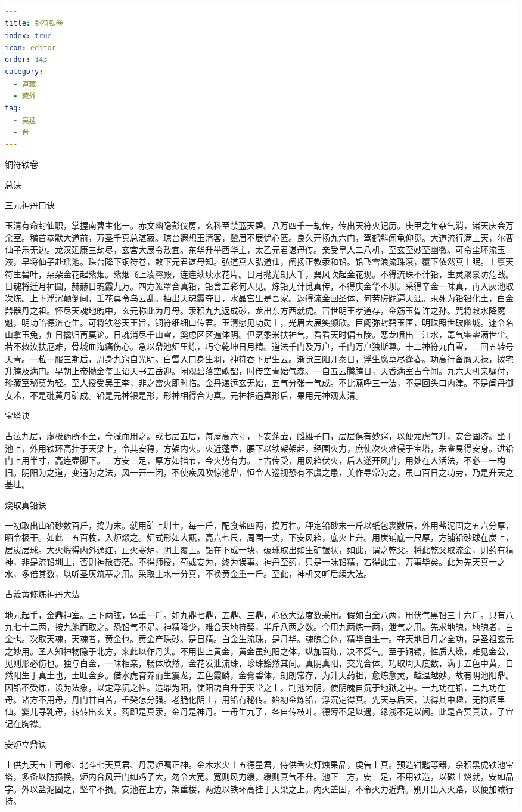 ```yaml
---
title: 铜符铁卷
index: true
icon: editor
order: 143
category:
  - 道藏
  - 藏外
tag:
  - 吴猛
  - 晋
---
```


铜符铁卷  

总诀  

三元神丹口诀  

玉清有命封仙职，掌握南曹主化一。赤文幽隐彭仪房，玄科至禁蓝天碧。八万四千一劫传，传出天符火记历。庚甲之年杂气消，诸天庆会万余室。稽首恭默大道前，万圣千真总湛寂。琼台遐想玉清客，颦眉不展忧心匿。良久开扬九六门，驾鹤斜闻龟仰觅。大道流行满上天，尔曹仙子乐无边。龙汉延康三劫尽，玄宫大展令敷宜。东华升举西华主，太乙元君谌母传。亲受皇人二八机，至玄至妙至幽微。可令尘环流玉液，早将仙子赴瑶池。珠台降下铜符卷，敕下元君谌母知。弘道真人弘道仙，阐扬正教汞和铅。铅飞雪浪流珠滚，覆下依然真土眠。土禀天符生碧叶，朵朵金花起紫烟。紫烟飞上凌霄殿，连连续续水花片。日月抛光朗大千，巽风吹起金花现。不得流珠不计铅，生灵聚景防危战。日魂将迁月神圆，赫赫日魂霞九万。四方笼罩合真铅，铅含五彩何人见。炼铅无计觅真传，不得庚金华不坝。采得辛金一味真，再入灰池取次炼。上下浮沉颠倒间，壬花莫令乌云乱。抽出天魂霞夺日，水晶宫里是吾家。返得流金回圣体，何劳磋跎遍天涯。汞死为铅铅化土，白金鼎器丹之祖。怀尽天魂地魄中，玄元称此为丹母。汞积九九返成砂，龙出东方西就虎。晋世明王孝道存，金筋玉骨许之孙。咒将敕水降魔魁，明功暗德济苍生。可将铁卷天王旨，铜符细细口传君。玉清愿见功勋士，光眉大展笑颜欣。巨阙弥封碧玉匣，明珠照世破幽城。速令名山拿玉兔，灿日擒归再莫论。日魂消尽千山雪，奚虑区区遍体阴。但烹黍米扶神气，看看天时偏五陵。恶龙喷出三江水，毒气零零满世尘。若不敕汝扶厄难，骨城血海痛伤心。急以鼎池炉里炼，巧夺乾坤日月精。道法千门及万户，千门万户独斯尊。十二神符九白雪，三回五转号天青。一粒一服三期后，周身九窍自光明。白雪入口身生羽，神符吞下足生云。渐觉三阳开泰日，浮生腐草尽逢春。功高行备膺天禄，拨宅升腾及满门。早朝上帝抛金玺玉诏天书五岳迎。闲观碧落空歌韶，时传空青始气森。一自五云腾腾日，天香满室古今闻。九六天机亲嘱付，珍藏室秘莫为轻。至人授受吴王李，非之雷火即时临。金丹递运玄无始，五气分张一气成。不比燕呼三一法，不是回头口内津。不是闺丹御女术，不是砒黄丹矿成。铅是元神银是形，形神相得合为真。元神相遇真形后，果用元神观太清。  

宝塔诀  

古法九层，虚极药所不至，今减而用之。或七层五层，每屋高六寸，下安蓬壶，雌雄子口，层层俱有妙窍，以便龙虎气升，安合固济。坐于池上，外用铁环高挂于天梁上，令其安稳，方架内火。火近蓬壶，腰下以铁架架起，经围火力，庶使次火难侵于宝塔，朱雀易得安身。进铅门上用半寸，高连壶脚下。三方安三足，厚方如指节，今火势有力。上古传受，用风箱伏火，后人遂开风门，用处在人活法，不必—一构旧。阴阳为之道，变通为之法，风一开一闭，不使疾风吹惊池鼎，恒令人巡视恐有不虞之患，美作寻常为之，虽曰百日之功劳，乃是升天之基址。  

烧取真铅诀  

一初取出山铅砂数百斤，捣为末。就用矿上圳土，每一斤，配食盐四两，捣万杵。秤定铅砂末一斤以纸包裹数层，外用盐泥固之五六分厚，晒令极干。如此三五百枚，入炉煅之。炉式形如大甑，高六七尺，周围一丈，下安风箱，底火上升。用炭铺底一尺厚，方铺铅砂球在炭上，层炭层球。大火煅得内外通红，止火寒炉，阴土覆上。铅在下成一块，破球取出如生矿银状，如此，谓之乾父。将此乾父取流金，则药有精神，非是流铅圳土，否则神散杳茫。不得师授，苟或妄为，终为误事。神丹至药，只是一味铅精，若得此宝，万事毕矣。此为先天真一之水，多倍其数，以听圣灰筑基之用。采取土水一分真，不换黄金重一斤。至此，神机又听后续大法。  

古羲黄修炼神丹大法  

地元起手，金鼎神室。上下两弦，体重一斤。如九鼎七鼎，五鼎、三鼎，心依大法度数采用。假如白金八两，用伏气黑铅三十六斤。只有八九七十二两，按九池而取之。恐铅气不足。神精降少，难合天地符契，半斤八两之数。今用九两炼一两，泄气之用。先求地魄，地魄者，白金也。次取天魂，天魂者，黄金也。黄金产珠砂。是日精。白金生流珠，是月华。魂魄合体，精华自生一。夺天地日月之全功，是圣祖玄元之妙用。圣人知神物隐于北方，来此以作丹头。不用世上黄金，黄金虽纯阳之体，纵加百炼，决不受气。至于铜锡，性质大燥，难见金公，见则形必伤也。独与白金，一味相亲，畅体欣然。金花发泄流珠，珍珠豁然其间。真阴真阳，交光合体。巧取周天度数，满于五色中黄，自然阳生于真土也，土旺金乡。借水虎育养而生震龙，五色霞鳞，金膏碧体，朗朗常存，为升天药祖，愈炼愈灵，越温越妙。故有阴池阳鼎。因铅不受炼，设为法象，以定浮沉之性。造鼎为阳，使阳魂自升于天堂之上。制池为阴，使阴魄自沉于地狱之中。一九功在铅，二九功在母。诸方不用母，丹门甘自苦，壬癸怎分强。老脆化阴土，用铅有秘传。始初金炼铅，浮沉定得真。先天与后天，认得其中趣，无拘洞里仙。婴儿寻乳母，转转出玄关。药即是真汞，金丹是神丹。一母生九子，各自传枝叶。德薄不足以遇，缘浅不足以闻。此是杳冥真诀，子宜记在胸襟。  

安炉立鼎诀  

上供九天五土司命、北斗七天真君、丹房炉嘱正神。金木水火土五德星君，侍供香火灯烛果品，虔告上真。预造钳匙等器，余积黑虎铁池宝塔，多备以防损换。炉内合风开门如鸡子大，勿令大宽。宽则风力缓，缓则真气不升。池下三方，安三足，不用铁造，以磁土烧就，安如品字。外以盐泥固之，坚牢不损。安池在上方，架重楼，两边以铁环高挂于天梁之上。内火盖固，不令火力近鼎。别开出入火路，以便加减行持。  
